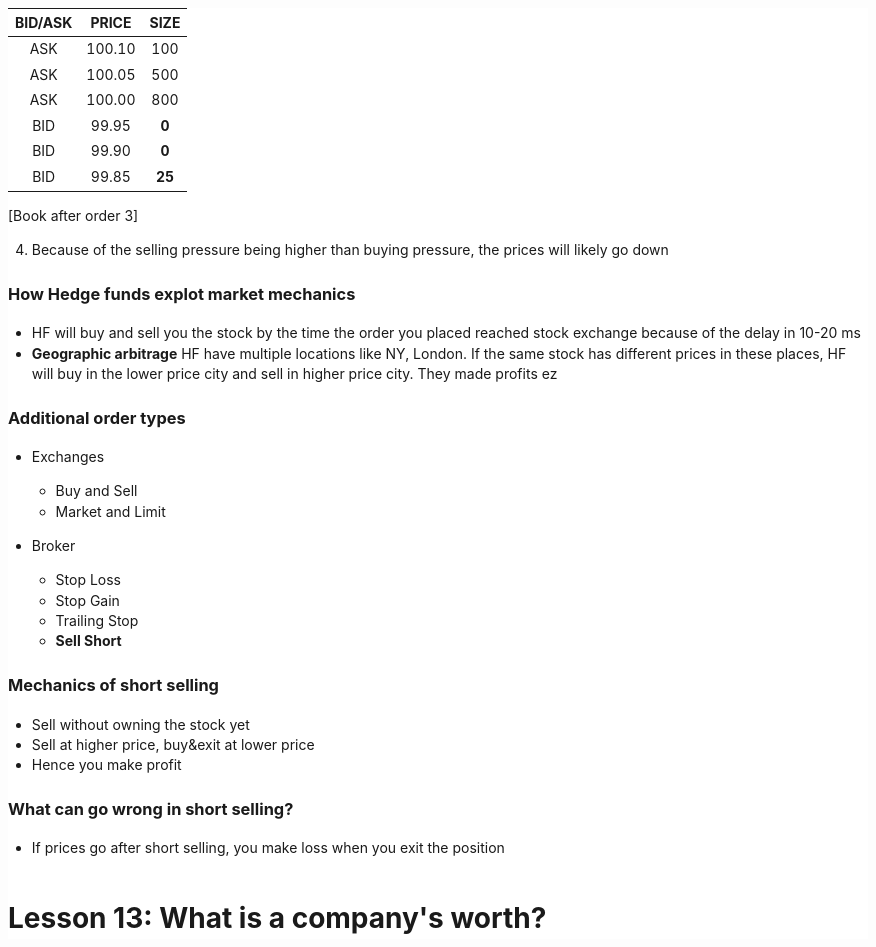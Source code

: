 
| __BID/ASK__ | __PRICE__ | __SIZE__ |
|:---------:|:-------:|:------:|
|ASK|100.10|100|
|ASK|100.05|500|
|ASK|100.00|800|
|BID|99.95|**0**|
|BID|99.90|**0**|
|BID|99.85|**25**|
[Book after order 3]

4. Because of the selling pressure being higher than buying pressure, the prices will likely go down


### How Hedge funds explot market mechanics

* HF will buy and sell you the stock by the time the order you placed reached stock exchange because of the delay in 10-20 ms
* **Geographic arbitrage** HF have multiple locations like NY, London. If the same stock has different prices in these places, HF will buy in the lower price city and sell in higher price city. They made profits ez


### Additional order types

* Exchanges
    * Buy and Sell
    * Market and Limit
    
* Broker
    * Stop Loss
    * Stop Gain
    * Trailing Stop
    * **Sell Short**
    

### Mechanics of short selling

* Sell without owning the stock yet
* Sell at higher price, buy&exit at lower price
* Hence you make profit


### What can go wrong in short selling?

* If prices go after short selling, you make loss when you exit the position


# Lesson 13: What is a company's worth?
